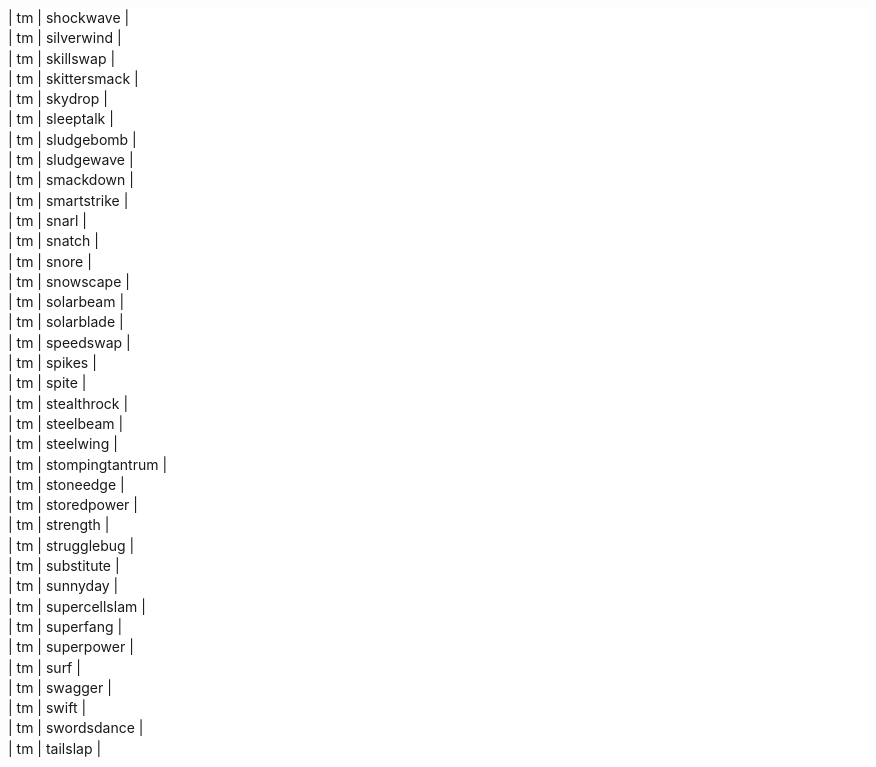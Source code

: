 | tm | shockwave |  
| tm | silverwind |  
| tm | skillswap |  
| tm | skittersmack |  
| tm | skydrop |  
| tm | sleeptalk |  
| tm | sludgebomb |  
| tm | sludgewave |  
| tm | smackdown |  
| tm | smartstrike |  
| tm | snarl |  
| tm | snatch |  
| tm | snore |  
| tm | snowscape |  
| tm | solarbeam |  
| tm | solarblade |  
| tm | speedswap |  
| tm | spikes |  
| tm | spite |  
| tm | stealthrock |  
| tm | steelbeam |  
| tm | steelwing |  
| tm | stompingtantrum |  
| tm | stoneedge |  
| tm | storedpower |  
| tm | strength |  
| tm | strugglebug |  
| tm | substitute |  
| tm | sunnyday |  
| tm | supercellslam |  
| tm | superfang |  
| tm | superpower |  
| tm | surf |  
| tm | swagger |  
| tm | swift |  
| tm | swordsdance |  
| tm | tailslap |  